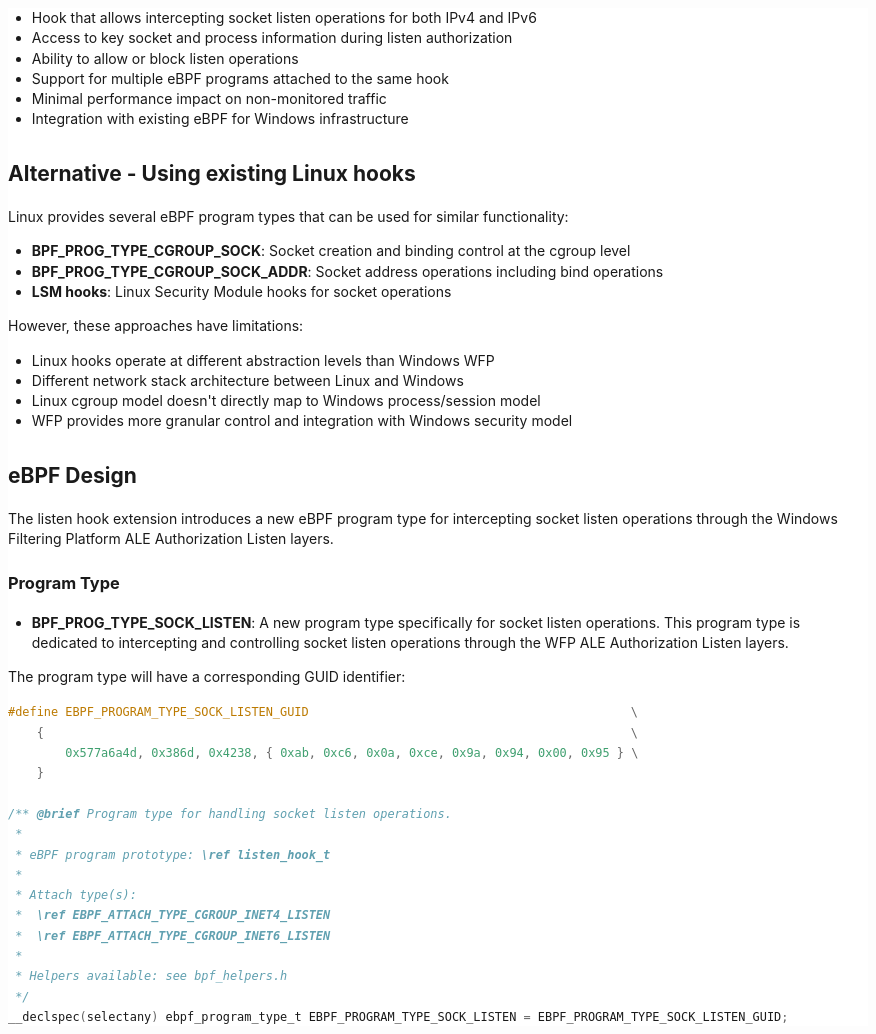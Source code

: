 - Hook that allows intercepting socket listen operations for both IPv4 and IPv6
- Access to key socket and process information during listen authorization
- Ability to allow or block listen operations
- Support for multiple eBPF programs attached to the same hook
- Minimal performance impact on non-monitored traffic
- Integration with existing eBPF for Windows infrastructure

## Alternative - Using existing Linux hooks

Linux provides several eBPF program types that can be used for similar functionality:

- **BPF_PROG_TYPE_CGROUP_SOCK**: Socket creation and binding control at the cgroup level
- **BPF_PROG_TYPE_CGROUP_SOCK_ADDR**: Socket address operations including bind operations
- **LSM hooks**: Linux Security Module hooks for socket operations

However, these approaches have limitations:
- Linux hooks operate at different abstraction levels than Windows WFP
- Different network stack architecture between Linux and Windows
- Linux cgroup model doesn't directly map to Windows process/session model
- WFP provides more granular control and integration with Windows security model

## eBPF Design

The listen hook extension introduces a new eBPF program type for intercepting socket listen operations through the Windows Filtering Platform ALE Authorization Listen layers.

### Program Type

- **BPF_PROG_TYPE_SOCK_LISTEN**: A new program type specifically for socket listen operations. This program type is dedicated to intercepting and controlling socket listen operations through the WFP ALE Authorization Listen layers.

The program type will have a corresponding GUID identifier:

```c
#define EBPF_PROGRAM_TYPE_SOCK_LISTEN_GUID                                             \
    {                                                                                  \
        0x577a6a4d, 0x386d, 0x4238, { 0xab, 0xc6, 0x0a, 0xce, 0x9a, 0x94, 0x00, 0x95 } \
    }

/** @brief Program type for handling socket listen operations.
 *
 * eBPF program prototype: \ref listen_hook_t
 *
 * Attach type(s):
 *  \ref EBPF_ATTACH_TYPE_CGROUP_INET4_LISTEN
 *  \ref EBPF_ATTACH_TYPE_CGROUP_INET6_LISTEN
 *
 * Helpers available: see bpf_helpers.h
 */
__declspec(selectany) ebpf_program_type_t EBPF_PROGRAM_TYPE_SOCK_LISTEN = EBPF_PROGRAM_TYPE_SOCK_LISTEN_GUID;
```
